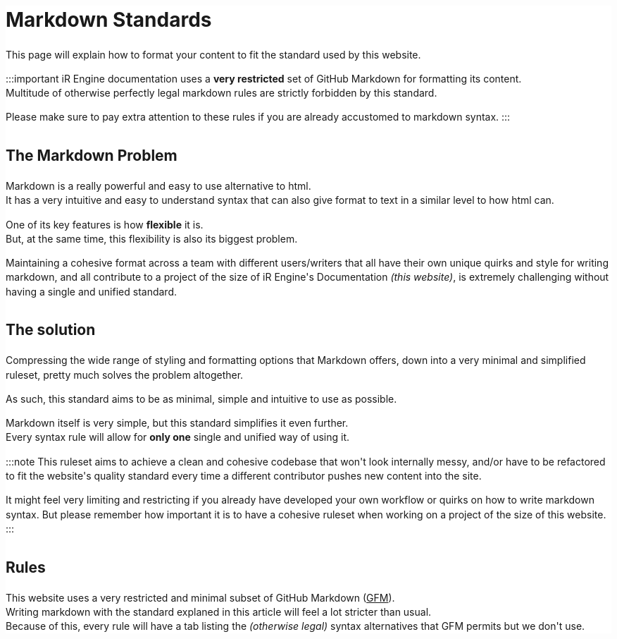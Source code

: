 


# Markdown Standards
This page will explain how to format your content to fit the standard used by this website.  

:::important
iR Engine documentation uses a **very restricted** set of GitHub Markdown for formatting its content.  
Multitude of otherwise perfectly legal markdown rules are strictly forbidden by this standard.  

Please make sure to pay extra attention to these rules if you are already accustomed to markdown syntax.
:::

## The Markdown Problem
Markdown is a really powerful and easy to use alternative to html.  
It has a very intuitive and easy to understand syntax that can also give format to text in a similar level to how html can.  

One of its key features is how **flexible** it is.  
But, at the same time, this flexibility is also its biggest problem.  

Maintaining a cohesive format across a team with different users/writers that all have their own unique quirks and style for writing markdown, and all contribute to a project of the size of iR Engine's Documentation _(this website)_, is extremely challenging without having a single and unified standard.

## The solution
Compressing the wide range of styling and formatting options that Markdown offers, down into a very minimal and simplified ruleset, pretty much solves the problem altogether.  

As such, this standard aims to be as minimal, simple and intuitive to use as possible.  

Markdown itself is very simple, but this standard simplifies it even further.  
Every syntax rule will allow for **only one** single and unified way of using it.  

:::note
This ruleset aims to achieve a clean and cohesive codebase that won't look internally messy, and/or have to be refactored to fit the website's quality standard every time a different contributor pushes new content into the site.  

It might feel very limiting and restricting if you already have developed your own workflow or quirks on how to write markdown syntax. But please remember how important it is to have a cohesive ruleset when working on a project of the size of this website.
:::


## Rules
This website uses a very restricted and minimal subset of GitHub Markdown ([GFM](https://github.github.com/gfm/)).  
Writing markdown with the standard explaned in this article will feel a lot stricter than usual.  
Because of this, every rule will have a tab listing the _(otherwise legal)_ syntax alternatives that GFM permits but we don't use.  
